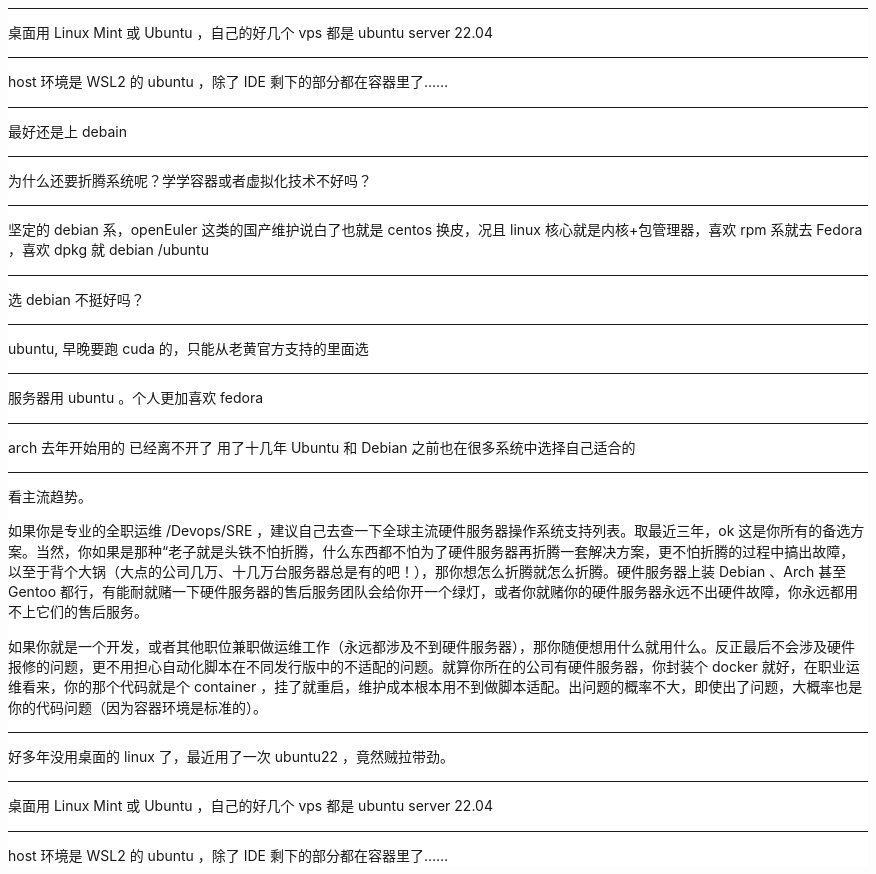 ---------------------------------------------------

桌面用 Linux Mint 或 Ubuntu ，自己的好几个 vps 都是 ubuntu server 22.04

---------------------------------------------------

host 环境是 WSL2 的 ubuntu ，除了 IDE 剩下的部分都在容器里了……

---------------------------------------------------

最好还是上 debain

---------------------------------------------------

为什么还要折腾系统呢？学学容器或者虚拟化技术不好吗？

---------------------------------------------------

坚定的 debian 系，openEuler 这类的国产维护说白了也就是 centos 换皮，况且 linux 核心就是内核+包管理器，喜欢 rpm 系就去 Fedora ，喜欢 dpkg 就 debian /ubuntu

---------------------------------------------------

选 debian 不挺好吗？

---------------------------------------------------

ubuntu, 早晚要跑 cuda 的，只能从老黄官方支持的里面选

---------------------------------------------------

服务器用 ubuntu 。个人更加喜欢 fedora

---------------------------------------------------

arch 去年开始用的 已经离不开了 用了十几年 Ubuntu 和 Debian 之前也在很多系统中选择自己适合的

---------------------------------------------------

看主流趋势。

如果你是专业的全职运维 /Devops/SRE ，建议自己去查一下全球主流硬件服务器操作系统支持列表。取最近三年，ok 这是你所有的备选方案。当然，你如果是那种“老子就是头铁不怕折腾，什么东西都不怕为了硬件服务器再折腾一套解决方案，更不怕折腾的过程中搞出故障，以至于背个大锅（大点的公司几万、十几万台服务器总是有的吧！），那你想怎么折腾就怎么折腾。硬件服务器上装 Debian 、Arch 甚至 Gentoo 都行，有能耐就赌一下硬件服务器的售后服务团队会给你开一个绿灯，或者你就赌你的硬件服务器永远不出硬件故障，你永远都用不上它们的售后服务。

如果你就是一个开发，或者其他职位兼职做运维工作（永远都涉及不到硬件服务器），那你随便想用什么就用什么。反正最后不会涉及硬件报修的问题，更不用担心自动化脚本在不同发行版中的不适配的问题。就算你所在的公司有硬件服务器，你封装个 docker 就好，在职业运维看来，你的那个代码就是个 container ，挂了就重启，维护成本根本用不到做脚本适配。出问题的概率不大，即使出了问题，大概率也是你的代码问题（因为容器环境是标准的）。

---------------------------------------------------

好多年没用桌面的 linux 了，最近用了一次 ubuntu22 ，竟然贼拉带劲。

---------------------------------------------------

桌面用 Linux Mint 或 Ubuntu ，自己的好几个 vps 都是 ubuntu server 22.04

---------------------------------------------------

host 环境是 WSL2 的 ubuntu ，除了 IDE 剩下的部分都在容器里了……
